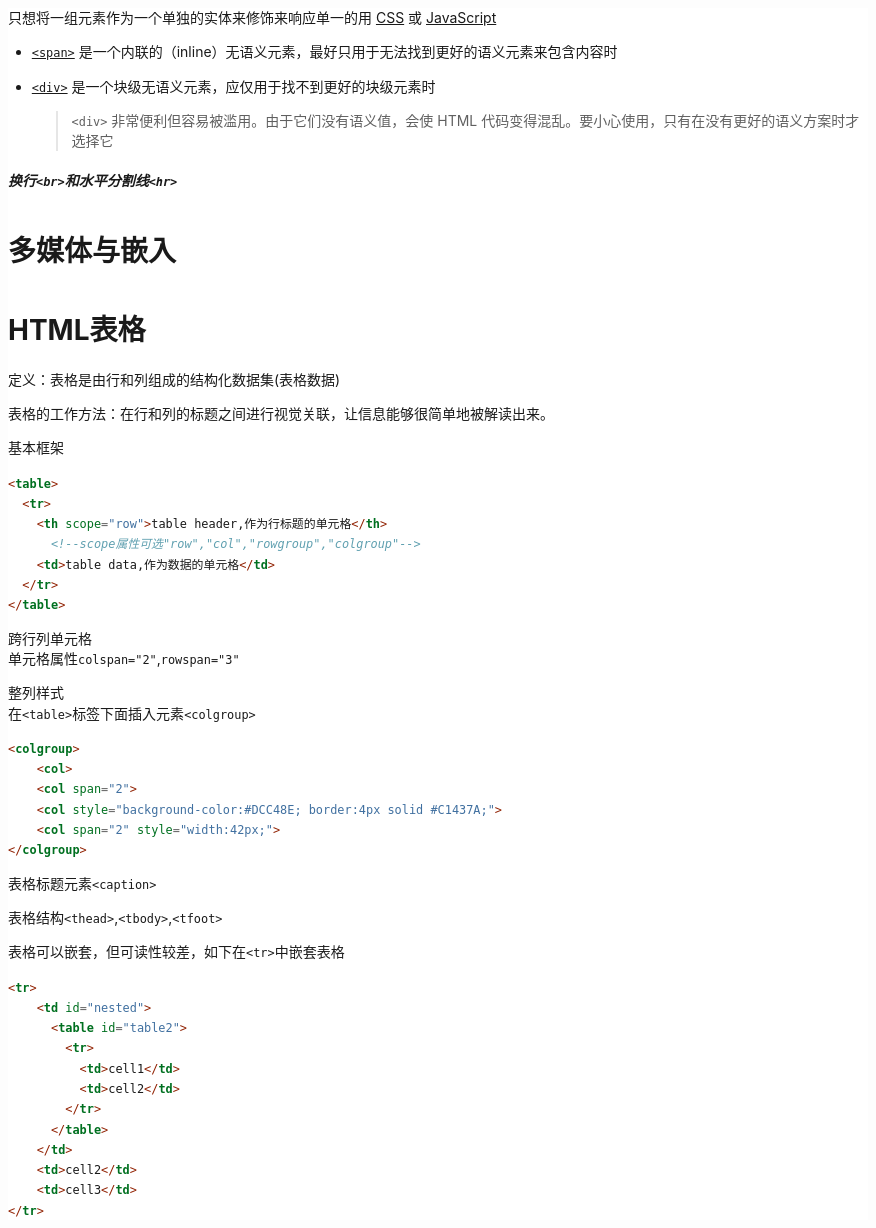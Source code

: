 只想将一组元素作为一个单独的实体来修饰来响应单一的用 [CSS](https://developer.mozilla.org/zh-CN/docs/Glossary/CSS) 或 [JavaScript](https://developer.mozilla.org/zh-CN/docs/Glossary/JavaScript)

* [`<span>`](https://developer.mozilla.org/zh-CN/docs/Web/HTML/Element/span) 是一个内联的（inline）无语义元素，最好只用于无法找到更好的语义元素来包含内容时

* [`<div>`](https://developer.mozilla.org/zh-CN/docs/Web/HTML/Element/div) 是一个块级无语义元素，应仅用于找不到更好的块级元素时

  > `<div>` 非常便利但容易被滥用。由于它们没有语义值，会使 HTML 代码变得混乱。要小心使用，只有在没有更好的语义方案时才选择它

##### 换行`<br>`和水平分割线`<hr>`

# 多媒体与嵌入

# HTML表格

定义：表格是由行和列组成的结构化数据集(表格数据)

表格的工作方法：在行和列的标题之间进行视觉关联，让信息能够很简单地被解读出来。

基本框架  

```html
<table>
  <tr>
    <th scope="row">table header,作为行标题的单元格</th>
      <!--scope属性可选"row","col","rowgroup","colgroup"-->
    <td>table data,作为数据的单元格</td>
  </tr>
</table>
```

跨行列单元格  
单元格属性`colspan="2"`,`rowspan="3"`

整列样式  
在`<table>`标签下面插入元素`<colgroup>`

```html
<colgroup>
    <col>
    <col span="2">
    <col style="background-color:#DCC48E; border:4px solid #C1437A;">
    <col span="2" style="width:42px;">
</colgroup>
```

表格标题元素`<caption>`

表格结构`<thead>`,`<tbody>`,`<tfoot>`

表格可以嵌套，但可读性较差，如下在`<tr>`中嵌套表格  

```html
<tr>
    <td id="nested">
      <table id="table2">
        <tr>
          <td>cell1</td>
          <td>cell2</td>
        </tr>
      </table>
    </td>
    <td>cell2</td>
    <td>cell3</td>
</tr>
```

